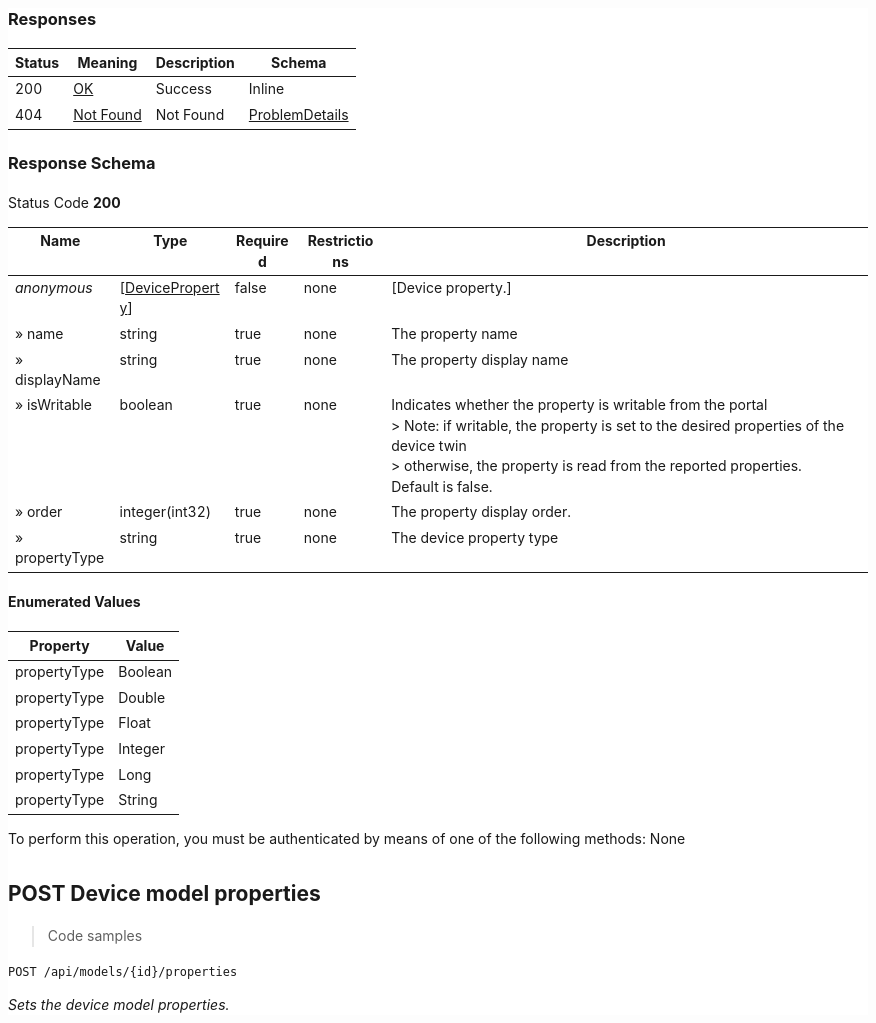 <h3 id="get-device-model-properties-responses">Responses</h3>

|Status|Meaning|Description|Schema|
|---|---|---|---|
|200|[OK](https://tools.ietf.org/html/rfc7231#section-6.3.1)|Success|Inline|
|404|[Not Found](https://tools.ietf.org/html/rfc7231#section-6.5.4)|Not Found|[ProblemDetails](#schemaproblemdetails)|

<h3 id="get-device-model-properties-responseschema">Response Schema</h3>

Status Code **200**

|Name|Type|Required|Restrictions|Description|
|---|---|---|---|---|
|*anonymous*|[[DeviceProperty](#schemadeviceproperty)]|false|none|[Device property.]|
|» name|string|true|none|The property name|
|» displayName|string|true|none|The property display name|
|» isWritable|boolean|true|none|Indicates whether the property is writable from the portal<br>> Note: if writable, the property is set to the desired properties of the device twin<br>>       otherwise, the property is read from the reported properties.<br>Default is false.|
|» order|integer(int32)|true|none|The property display order.|
|» propertyType|string|true|none|The device property type|

#### Enumerated Values

|Property|Value|
|---|---|
|propertyType|Boolean|
|propertyType|Double|
|propertyType|Float|
|propertyType|Integer|
|propertyType|Long|
|propertyType|String|

<aside class="warning">
To perform this operation, you must be authenticated by means of one of the following methods:
None
</aside>

## POST Device model properties

<a id="opIdPOST Device model properties"></a>

> Code samples

`POST /api/models/{id}/properties`

*Sets the device model properties.*
